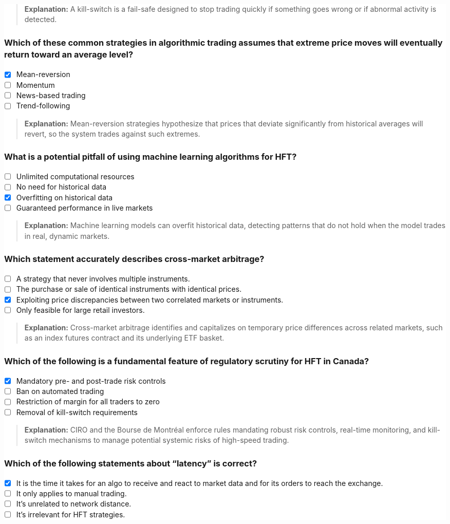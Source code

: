 > **Explanation:** A kill-switch is a fail-safe designed to stop trading quickly if something goes wrong or if abnormal activity is detected.  

### Which of these common strategies in algorithmic trading assumes that extreme price moves will eventually return toward an average level?

- [x] Mean-reversion  
- [ ] Momentum  
- [ ] News-based trading  
- [ ] Trend-following  

> **Explanation:** Mean-reversion strategies hypothesize that prices that deviate significantly from historical averages will revert, so the system trades against such extremes.  

### What is a potential pitfall of using machine learning algorithms for HFT?

- [ ] Unlimited computational resources  
- [ ] No need for historical data  
- [x] Overfitting on historical data  
- [ ] Guaranteed performance in live markets  

> **Explanation:** Machine learning models can overfit historical data, detecting patterns that do not hold when the model trades in real, dynamic markets.  

### Which statement accurately describes cross-market arbitrage?

- [ ] A strategy that never involves multiple instruments.  
- [ ] The purchase or sale of identical instruments with identical prices.  
- [x] Exploiting price discrepancies between two correlated markets or instruments.  
- [ ] Only feasible for large retail investors.  

> **Explanation:** Cross-market arbitrage identifies and capitalizes on temporary price differences across related markets, such as an index futures contract and its underlying ETF basket.  

### Which of the following is a fundamental feature of regulatory scrutiny for HFT in Canada?

- [x] Mandatory pre- and post-trade risk controls  
- [ ] Ban on automated trading  
- [ ] Restriction of margin for all traders to zero  
- [ ] Removal of kill-switch requirements  

> **Explanation:** CIRO and the Bourse de Montréal enforce rules mandating robust risk controls, real-time monitoring, and kill-switch mechanisms to manage potential systemic risks of high-speed trading.  

### Which of the following statements about “latency” is correct?

- [x] It is the time it takes for an algo to receive and react to market data and for its orders to reach the exchange.  
- [ ] It only applies to manual trading.  
- [ ] It’s unrelated to network distance.  
- [ ] It’s irrelevant for HFT strategies.  
